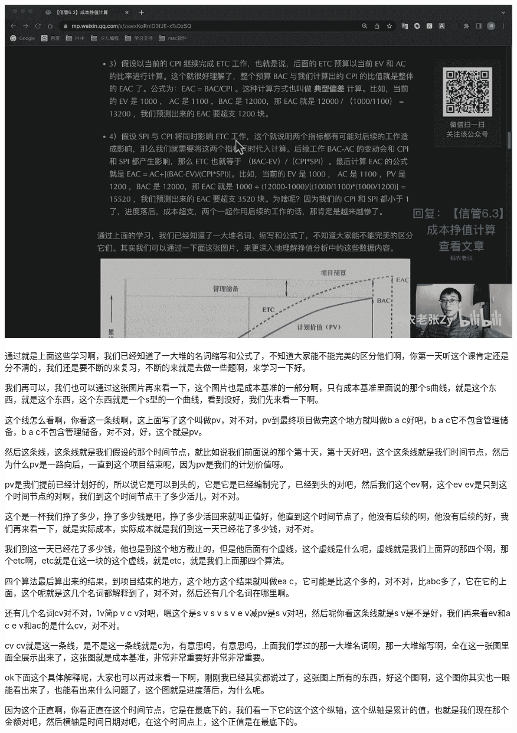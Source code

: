 ![](img/7abedb7a5b764c4f688ccab63a50f89d_2.png)

通过就是上面这些学习啊，我们已经知道了一大堆的名词缩写和公式了，不知道大家能不能完美的区分他们啊，你第一天听这个课肯定还是分不清的，我们还是要不断的来复习，不断的来就是去做一些题啊，来学习一下好。

我们再可以，我们也可以通过这张图片再来看一下，这个图片也是成本基准的一部分啊，只有成本基准里面说的那个s曲线，就是这个东西，就是这个东西，这个东西就是一个s型的一个曲线，看到没好，我们先来看一下啊。

这个线怎么看啊，你看这一条线啊，这上面写了这个叫做pv，对不对，pv到最终项目做完这个地方就叫做b a c好吧，b a c它不包含管理储备，b a c不包含管理储备，对不对，好，这个就是pv。

然后这条线，这条线就是我们假设的那个时间节点，就比如说我们前面说的那个第十天，第十天好吧，这个这条线就是我们时间节点，然后为什么pv是一路向后，一直到这个项目结束呢，因为pv是我们的计划价值呀。

pv是我们提前已经计划好的，所以说它是可以到头的，它是它是已经编制完了，已经到头的对吧，然后我们这个ev啊，这个ev ev是只到这个时间节点的对啊，我们到这个时间节点干了多少活儿，对不对。

这个是一杯我们挣了多少，挣了多少钱是吧，挣了多少活回来就叫正值好，他直到这个时间节点了，他没有后续的啊，他没有后续的好，我们再来看一下，就是实际成本，实际成本就是我们到这一天已经花了多少钱，对不对。

我们到这一天已经花了多少钱，他也是到这个地方截止的，但是他后面有个虚线，这个虚线是什么呢，虚线就是我们上面算的那四个啊，那个etc啊，etc就是在这一块的这个虚线，就是etc，就是我们上面那四个算法。

四个算法最后算出来的结果，到项目结束的地方，这个地方这个结果就叫做ea c，它可能是比这个多的，对不对，比abc多了，它在它的上面，这个呢就是这几个名词都解释到了，对不对，然后还有几个名词在哪里啊。

还有几个名词cv对不对，1v简p v c v对吧，嗯这个是s v s v s v e v减pv是s v对吧，然后呢你看这条线就是s v是不是好，我们再来看ev和a c e v和ac的是什么cv，对不对。

cv cv就是这一条线，是不是这一条线就是c为，有意思吗，有意思吗，上面我们学过的那一大堆名词啊，那一大堆缩写啊，全在这一张图里面全展示出来了，这张图就是成本基准，非常非常重要好非常非常重要。

ok下面这个具体解释呢，大家也可以再过来看一下啊，刚刚我已经其实都说过了，这张图上所有的东西，好这个图啊，这个图你其实也一眼能看出来了，也能看出来什么问题了，这个图就是进度落后，为什么呢。

因为这个正直啊，你看正直在这个时间节点，它是在最底下的，我们看一下它的这个这个纵轴，这个纵轴是累计的值，也就是我们现在那个金额对吧，然后横轴是时间日期对吧，在这个时间点上，这个正值是在最底下的。
